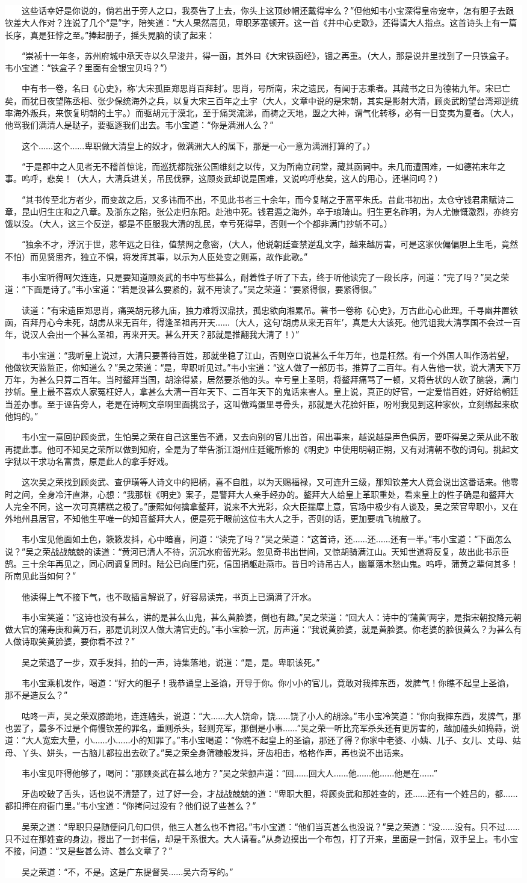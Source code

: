 　　这些话幸好是你说的，倘若出于旁人之口，我奏告了上去，你头上这顶纱帽还戴得牢么？”但他知韦小宝深得皇帝宠幸，怎有胆子去跟钦差大人作对？连说了几个“是”字，陪笑道：“大人果然高见，卑职茅塞顿开。这一首《井中心史歌》，还得请大人指点。这首诗头上有一篇长序，真是狂悖之至。”捧起册子，摇头晃脑的读了起来：

　　“崇祯十一年冬，苏州府城中承天寺以久旱浚井，得一函，其外曰《大宋铁函经》，锢之再重。（大人，那是说井里找到了一只铁盒子。韦小宝道：“铁盒子？里面有金银宝贝吗？”）

　　中有书一卷，名曰《心史》，称‘大宋孤臣郑思肖百拜封’。思肖，号所南，宋之遗民，有闻于志乘者。其藏书之日为德祐九年。宋已亡矣，而犹日夜望陈丞相、张少保统海外之兵，以复大宋三百年之土宇（大人，文章中说的是宋朝，其实是影射大清，顾炎武盼望台湾郑逆统率海外叛兵，来恢复明朝的土宇。）而驱胡元于漠北，至于痛哭流涕，而祷之天地，盟之大神，谓气化转移，必有一日变夷为夏者。（大人，他骂我们满清人是鞑子，要驱逐我们出去。韦小宝道：“你是满洲人么？”

　　这个……这个……卑职做大清皇上的奴才，做满洲大人的属下，那是一心一意为满洲打算的了。）

　　“于是郡中之人见者无不稽首惊诧，而巡抚都院张公国维刻之以传，又为所南立祠堂，藏其函祠中。未几而遭国难，一如德祐末年之事。呜呼，悲矣！（大人，大清兵进关，吊民伐罪，这顾炎武却说是国难，又说呜呼悲矣，这人的用心，还堪问吗？）

　　“其书传至北方者少，而变故之后，又多讳而不出，不见此书者三十余年，而今复睹之于富平朱氏。昔此书初出，太仓守钱君肃赋诗二章，昆山归生庄和之八章。及浙东之陷，张公走归东阳。赴池中死。钱君遁之海外，卒于琅琦山。归生更名祚明，为人尤慷慨激烈，亦终穷饿以没。（大人，这三个反逆，都是不臣服我大清的乱民，幸亏死得早，否则一个个都非满门抄斩不可。）

　　“独余不才，浮沉于世，悲年远之日往，值禁网之愈密，（大人，他说朝廷查禁逆乱文字，越来越厉害，可是这家伙偏偏胆上生毛，竟然不怕）而见贤思齐，独立不惧，将发挥其事，以示为人臣处变之则焉，故作此歌。”

　　韦小宝听得呵欠连连，只是要知道顾炎武的书中写些甚么，耐着性子听了下去，终于听他读完了一段长序，问道：“完了吗？”吴之荣道：“下面是诗了。”韦小宝道：“若是没甚么要紧的，就不用读了。”吴之荣道：“要紧得很，要紧得很。”

　　读道：“有宋遗臣郑思肖，痛哭胡元移九庙，独力难将汉鼎扶，孤忠欲向湘累吊。著书一卷称《心史》，万古此心心此理。千寻幽井置铁函，百拜丹心今未死，胡虏从来无百年，得逢圣祖再开天……（大人，这句‘胡虏从来无百年’，真是大大该死。他咒诅我大清享国不会过一百年，说汉人会出一个甚么圣祖，再来开天。甚么开天？那就是推翻我大清了！）”

　　韦小宝道：“我听皇上说过，大清只要善待百姓，那就坐稳了江山，否则空口说甚么千年万年，也是枉然。有一个外国人叫作汤若望，他做钦天监监正，你知道么？”吴之荣道：“是，卑职听见过。”韦小宝道：“这人做了一部历书，推算了二百年。有人告他一状，说大清天下万万年，为甚么只算二百年。当时鳌拜当国，胡涂得紧，居然要杀他的头。幸亏皇上圣明，将鳌拜痛骂了一顿，又将告状的人砍了脑袋，满门抄斩。皇上最不喜欢人家冤枉好人，拿甚么大清一百年天下、二百年天下的鬼话来害人。皇上说，真正的好官，一定爱惜百姓，好好给朝廷当差办事。至于诬告旁人，老是在诗啊文章啊里面挑岔子，这叫做鸡蛋里寻骨头，那就是大花脸奸臣，吩咐我见到这种家伙，立刻绑起来砍他妈的。”

　　韦小宝一意回护顾炎武，生怕吴之荣在自己这里告不通，又去向别的官儿出首，闹出事来，越说越是声色俱厉，要吓得吴之荣从此不敢再提此事。他可不知吴之荣所以做到知府，全是为了举告浙江湖州庄廷鑨所修的《明史》中使用明朝正朔，又有对清朝不敬的词句。挑起文字狱以干求功名富贵，原是此人的拿手好戏。

　　这次吴之荣找到顾炎武、查伊璜等人诗文中的把柄，喜不自胜，以为天赐福禄，又可连升三级，那知钦差大人竟会说出这番话来。他零时之间，全身冷汗直淋，心想：“我那桩《明史》案子，是警拜大人亲手经办的。鳌拜大人给皇上革职重处，看来皇上的性子确是和鳌拜大人完全不同，这一次可真糟糕之极了。”康熙如何擒拿鳌拜，说来不大光彩，众大臣揣摩上意，官场中极少有人谈及，吴之荣官卑职小，又在外地州县居官，不知他生平唯一的知音鳌拜大人，便是死于眼前这位韦大人之手，否则的话，更加要魂飞魄散了。

　　韦小宝见他面如土色，簌簌发抖，心中暗喜，问道：“读完了吗？”吴之荣道：“这首诗，还……还……还有一半。”韦小宝道：“下面怎么说？”吴之荣战战兢兢的读道：“黄河已清人不待，沉沉水府留光彩。忽见奇书出世间，又惊胡骑满江山。天知世道将反复，故出此书示臣鹄。三十余年再见之，同心同调复同时。陆公已向厓门死，信国捐躯赴燕市。昔日吟诗吊古人，幽篁落木愁山鬼。呜呼，蒲黄之辈何其多！所南见此当如何？”

　　他读得上气不接下气，也不敢插言解说了，好容易读完，书页上已滴满了汗水。

　　韦小宝笑道：“这诗也没有甚么，讲的是甚么山鬼，甚么黄脸婆，倒也有趣。”吴之荣道：“回大人：诗中的‘蒲黄’两字，是指宋朝投降元朝做大官的蒲寿庚和黄万石，那是讥刺汉人做大清官吏的。”韦小宝脸一沉，厉声道：“我说黄脸婆，就是黄脸婆。你老婆的脸很黄么？为甚么有人做诗取笑黄脸婆，要你看不过？”

　　吴之荣退了一步，双手发抖，拍的一声，诗集落地，说道：“是，是。卑职该死。”

　　韦小宝乘机发作，喝道：“好大的胆子！我恭诵皇上圣谕，开导于你。你小小的官儿，竟敢对我摔东西，发脾气！你瞧不起皇上圣谕，那不是造反么？”

　　咕咚一声，吴之荣双膝跪地，连连磕头，说道：“大……大人饶命，饶……饶了小人的胡涂。”韦小宝冷笑道：“你向我摔东西，发脾气，那也罢了，最多不过是个侮慢钦差的罪名，重则杀头，轻则充军，那倒是小事……”吴之荣一听比充军杀头还有更厉害的，越加磕头如捣蒜，说道：“大人宽宏大量，小……小……小的知罪了。”韦小宝喝道：“你瞧不起皇上的圣谕，那还了得？你家中老婆、小姨、儿子、女儿、丈母、姑母、丫头、姘头，一古脑儿都拉出去砍了。”吴之荣全身筛糠般发抖，牙齿相击，格格作声，再也说不出话来。

　　韦小宝见吓得他够了，喝问：“那顾炎武在甚么地方？”吴之荣颤声道：“回……回大人……他……他……他是在……”

　　牙齿咬破了舌头，话也说不清楚了，过了好一会，才战战兢兢的道：“卑职大胆，将顾炎武和那姓查的，还……还有一个姓吕的，都……都扣押在府衙门里。”韦小宝道：“你拷问过没有？他们说了些甚么？”

　　吴荣之道：“卑职只是随便问几句口供，他三人甚么也不肯招。”韦小宝道：“他们当真甚么也没说？”吴之荣道：“没……没有。只不过……只不过在那姓查的身边，搜出了一封书信，却是干系很大。大人请看。”从身边摸出一个布包，打了开来，里面是一封信，双手呈上。韦小宝不接，问道：“又是些甚么诗、甚么文章了？”

　　吴之荣道：“不，不是。这是广东提督吴……吴六奇写的。”
